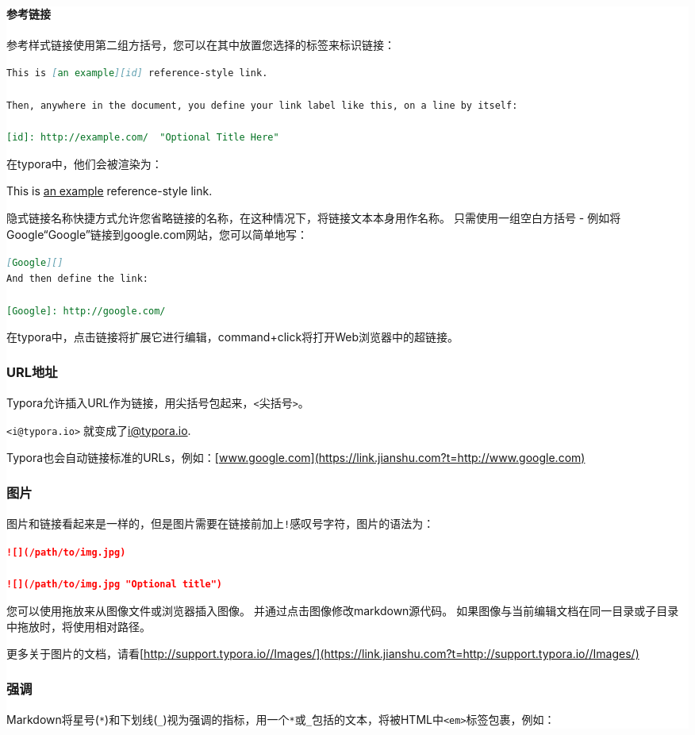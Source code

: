 #### 参考链接

参考样式链接使用第二组方括号，您可以在其中放置您选择的标签来标识链接：



```markdown
This is [an example][id] reference-style link.

Then, anywhere in the document, you define your link label like this, on a line by itself:

[id]: http://example.com/  "Optional Title Here"
```

在typora中，他们会被渲染为：

This is [an example](https://link.jianshu.com?t=http://example.com/) reference-style link.

隐式链接名称快捷方式允许您省略链接的名称，在这种情况下，将链接文本本身用作名称。 只需使用一组空白方括号 - 例如将Google“Google”链接到google.com网站，您可以简单地写：



```markdown
[Google][]
And then define the link:

[Google]: http://google.com/
```

在typora中，点击链接将扩展它进行编辑，command+click将打开Web浏览器中的超链接。

### URL地址

Typora允许插入URL作为链接，用尖括号包起来，`<`尖括号`>`。

`<i@typora.io>` 就变成了[i@typora.io](https://link.jianshu.com?t=mailto:i@typora.io).

Typora也会自动链接标准的URLs，例如：[www.google.com](https://link.jianshu.com?t=http://www.google.com)

### 图片

图片和链接看起来是一样的，但是图片需要在链接前加上`!`感叹号字符，图片的语法为：



```markdown
![](/path/to/img.jpg)

![](/path/to/img.jpg "Optional title")
```

您可以使用拖放来从图像文件或浏览器插入图像。 并通过点击图像修改markdown源代码。 如果图像与当前编辑文档在同一目录或子目录中拖放时，将使用相对路径。

更多关于图片的文档，请看[http://support.typora.io//Images/](https://link.jianshu.com?t=http://support.typora.io//Images/)

### 强调

Markdown将星号(`*`)和下划线(`_`)视为强调的指标，用一个`*`或`_`包括的文本，将被HTML中`<em>`标签包裹，例如：



[^脚注]: 这里写脚注的*文本*